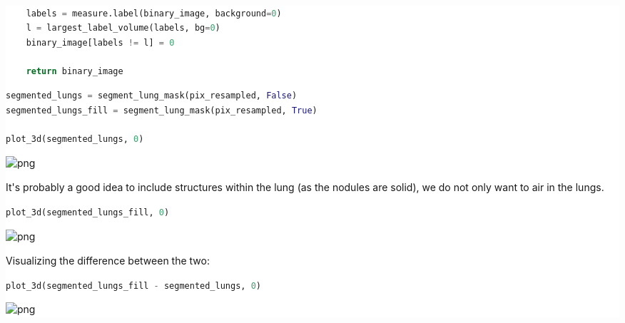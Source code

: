 ```python
    labels = measure.label(binary_image, background=0)
    l = largest_label_volume(labels, bg=0)
    binary_image[labels != l] = 0
 
    return binary_image
```


```python
segmented_lungs = segment_lung_mask(pix_resampled, False)
segmented_lungs_fill = segment_lung_mask(pix_resampled, True)

plot_3d(segmented_lungs, 0)
```


![png](output_21_0.png)


It's probably a good idea to include structures within the lung (as the nodules are solid), we do not only want to air in the lungs.


```python
plot_3d(segmented_lungs_fill, 0)
```


![png](output_23_0.png)


Visualizing the difference between the two:


```python
plot_3d(segmented_lungs_fill - segmented_lungs, 0)
```


![png](output_25_0.png)

